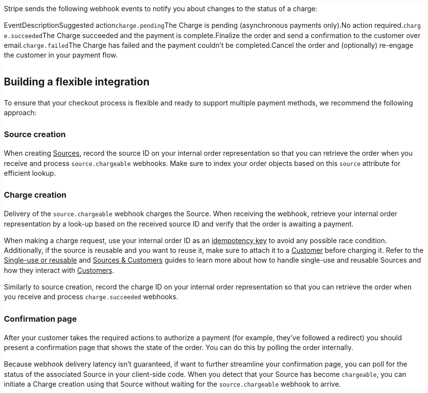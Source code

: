 Stripe sends the following webhook events to notify you about changes to the
status of a charge:

EventDescriptionSuggested action`charge.pending`The Charge is pending
(asynchronous payments only).No action required.`charge.succeeded`The Charge
succeeded and the payment is complete.Finalize the order and send a confirmation
to the customer over email.`charge.failed`The Charge has failed and the payment
couldn’t be completed.Cancel the order and (optionally) re-engage the customer
in your payment flow.
## Building a flexible integration

To ensure that your checkout process is flexible and ready to support multiple
payment methods, we recommend the following approach:

### Source creation

When creating [Sources](https://docs.stripe.com/api#sources), record the source
ID on your internal order representation so that you can retrieve the order when
you receive and process `source.chargeable` webhooks. Make sure to index your
order objects based on this `source` attribute for efficient lookup.

### Charge creation

Delivery of the `source.chargeable` webhook charges the Source. When receiving
the webhook, retrieve your internal order representation by a look-up based on
the received source ID and verify that the order is awaiting a payment.

When making a charge request, use your internal order ID as an [idempotency
key](https://docs.stripe.com/api#idempotent_requests) to avoid any possible race
condition. Additionally, if the source is reusable and you want to reuse it,
make sure to attach it to a [Customer](https://docs.stripe.com/api#customers)
before charging it. Refer to the [Single-use or
reusable](https://docs.stripe.com/sources#single-use-or-reusable) and [Sources &
Customers](https://docs.stripe.com/sources/customers) guides to learn more about
how to handle single-use and reusable Sources and how they interact with
[Customers](https://docs.stripe.com/api/customers).

Similarly to source creation, record the charge ID on your internal order
representation so that you can retrieve the order when you receive and process
`charge.succeeded` webhooks.

### Confirmation page

After your customer takes the required actions to authorize a payment (for
example, they’ve followed a redirect) you should present a confirmation page
that shows the state of the order. You can do this by polling the order
internally.

Because webhook delivery latency isn’t guaranteed, if want to further streamline
your confirmation page, you can poll for the status of the associated Source in
your client-side code. When you detect that your Source has become `chargeable`,
you can initiate a Charge creation using that Source without waiting for the
`source.chargeable` webhook to arrive.
